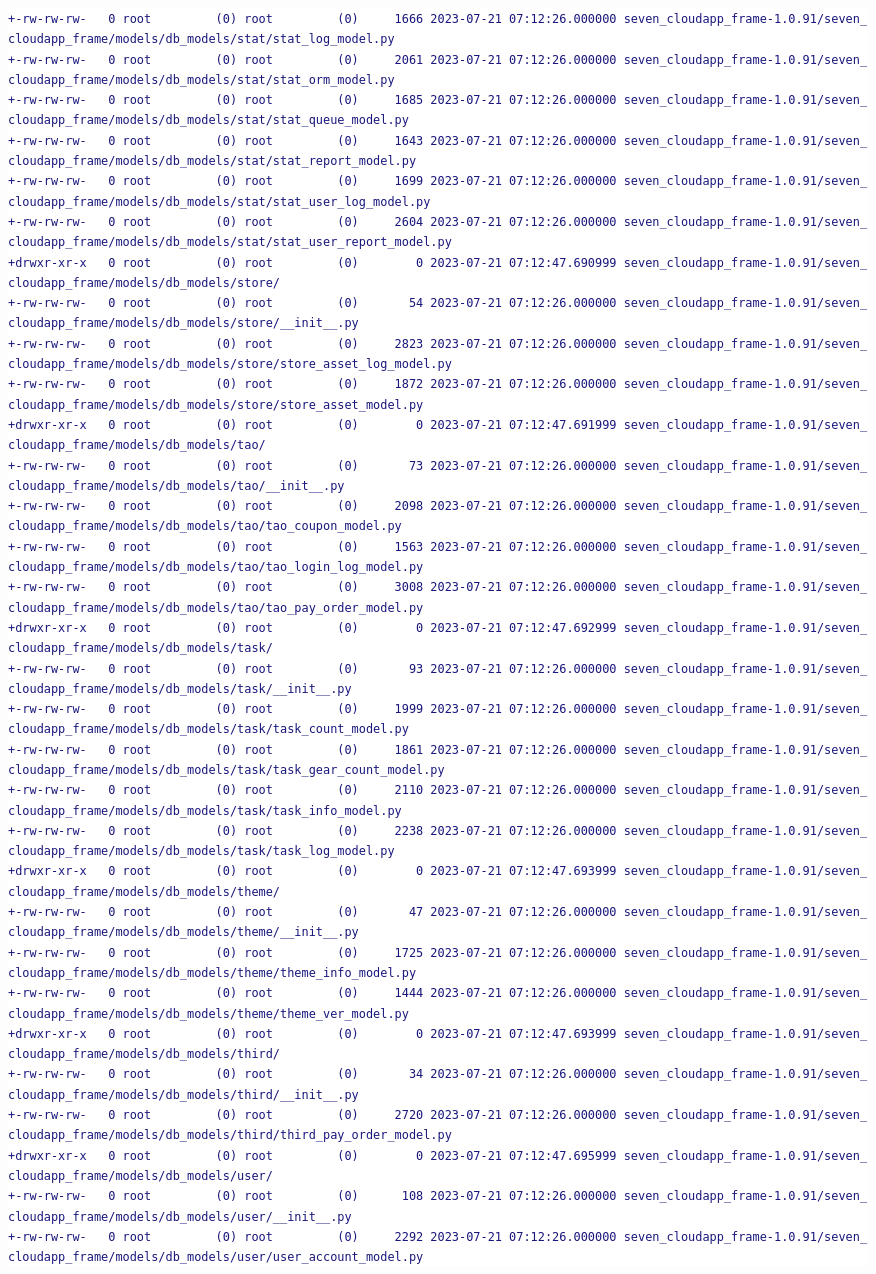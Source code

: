 ```diff
+-rw-rw-rw-   0 root         (0) root         (0)     1666 2023-07-21 07:12:26.000000 seven_cloudapp_frame-1.0.91/seven_cloudapp_frame/models/db_models/stat/stat_log_model.py
+-rw-rw-rw-   0 root         (0) root         (0)     2061 2023-07-21 07:12:26.000000 seven_cloudapp_frame-1.0.91/seven_cloudapp_frame/models/db_models/stat/stat_orm_model.py
+-rw-rw-rw-   0 root         (0) root         (0)     1685 2023-07-21 07:12:26.000000 seven_cloudapp_frame-1.0.91/seven_cloudapp_frame/models/db_models/stat/stat_queue_model.py
+-rw-rw-rw-   0 root         (0) root         (0)     1643 2023-07-21 07:12:26.000000 seven_cloudapp_frame-1.0.91/seven_cloudapp_frame/models/db_models/stat/stat_report_model.py
+-rw-rw-rw-   0 root         (0) root         (0)     1699 2023-07-21 07:12:26.000000 seven_cloudapp_frame-1.0.91/seven_cloudapp_frame/models/db_models/stat/stat_user_log_model.py
+-rw-rw-rw-   0 root         (0) root         (0)     2604 2023-07-21 07:12:26.000000 seven_cloudapp_frame-1.0.91/seven_cloudapp_frame/models/db_models/stat/stat_user_report_model.py
+drwxr-xr-x   0 root         (0) root         (0)        0 2023-07-21 07:12:47.690999 seven_cloudapp_frame-1.0.91/seven_cloudapp_frame/models/db_models/store/
+-rw-rw-rw-   0 root         (0) root         (0)       54 2023-07-21 07:12:26.000000 seven_cloudapp_frame-1.0.91/seven_cloudapp_frame/models/db_models/store/__init__.py
+-rw-rw-rw-   0 root         (0) root         (0)     2823 2023-07-21 07:12:26.000000 seven_cloudapp_frame-1.0.91/seven_cloudapp_frame/models/db_models/store/store_asset_log_model.py
+-rw-rw-rw-   0 root         (0) root         (0)     1872 2023-07-21 07:12:26.000000 seven_cloudapp_frame-1.0.91/seven_cloudapp_frame/models/db_models/store/store_asset_model.py
+drwxr-xr-x   0 root         (0) root         (0)        0 2023-07-21 07:12:47.691999 seven_cloudapp_frame-1.0.91/seven_cloudapp_frame/models/db_models/tao/
+-rw-rw-rw-   0 root         (0) root         (0)       73 2023-07-21 07:12:26.000000 seven_cloudapp_frame-1.0.91/seven_cloudapp_frame/models/db_models/tao/__init__.py
+-rw-rw-rw-   0 root         (0) root         (0)     2098 2023-07-21 07:12:26.000000 seven_cloudapp_frame-1.0.91/seven_cloudapp_frame/models/db_models/tao/tao_coupon_model.py
+-rw-rw-rw-   0 root         (0) root         (0)     1563 2023-07-21 07:12:26.000000 seven_cloudapp_frame-1.0.91/seven_cloudapp_frame/models/db_models/tao/tao_login_log_model.py
+-rw-rw-rw-   0 root         (0) root         (0)     3008 2023-07-21 07:12:26.000000 seven_cloudapp_frame-1.0.91/seven_cloudapp_frame/models/db_models/tao/tao_pay_order_model.py
+drwxr-xr-x   0 root         (0) root         (0)        0 2023-07-21 07:12:47.692999 seven_cloudapp_frame-1.0.91/seven_cloudapp_frame/models/db_models/task/
+-rw-rw-rw-   0 root         (0) root         (0)       93 2023-07-21 07:12:26.000000 seven_cloudapp_frame-1.0.91/seven_cloudapp_frame/models/db_models/task/__init__.py
+-rw-rw-rw-   0 root         (0) root         (0)     1999 2023-07-21 07:12:26.000000 seven_cloudapp_frame-1.0.91/seven_cloudapp_frame/models/db_models/task/task_count_model.py
+-rw-rw-rw-   0 root         (0) root         (0)     1861 2023-07-21 07:12:26.000000 seven_cloudapp_frame-1.0.91/seven_cloudapp_frame/models/db_models/task/task_gear_count_model.py
+-rw-rw-rw-   0 root         (0) root         (0)     2110 2023-07-21 07:12:26.000000 seven_cloudapp_frame-1.0.91/seven_cloudapp_frame/models/db_models/task/task_info_model.py
+-rw-rw-rw-   0 root         (0) root         (0)     2238 2023-07-21 07:12:26.000000 seven_cloudapp_frame-1.0.91/seven_cloudapp_frame/models/db_models/task/task_log_model.py
+drwxr-xr-x   0 root         (0) root         (0)        0 2023-07-21 07:12:47.693999 seven_cloudapp_frame-1.0.91/seven_cloudapp_frame/models/db_models/theme/
+-rw-rw-rw-   0 root         (0) root         (0)       47 2023-07-21 07:12:26.000000 seven_cloudapp_frame-1.0.91/seven_cloudapp_frame/models/db_models/theme/__init__.py
+-rw-rw-rw-   0 root         (0) root         (0)     1725 2023-07-21 07:12:26.000000 seven_cloudapp_frame-1.0.91/seven_cloudapp_frame/models/db_models/theme/theme_info_model.py
+-rw-rw-rw-   0 root         (0) root         (0)     1444 2023-07-21 07:12:26.000000 seven_cloudapp_frame-1.0.91/seven_cloudapp_frame/models/db_models/theme/theme_ver_model.py
+drwxr-xr-x   0 root         (0) root         (0)        0 2023-07-21 07:12:47.693999 seven_cloudapp_frame-1.0.91/seven_cloudapp_frame/models/db_models/third/
+-rw-rw-rw-   0 root         (0) root         (0)       34 2023-07-21 07:12:26.000000 seven_cloudapp_frame-1.0.91/seven_cloudapp_frame/models/db_models/third/__init__.py
+-rw-rw-rw-   0 root         (0) root         (0)     2720 2023-07-21 07:12:26.000000 seven_cloudapp_frame-1.0.91/seven_cloudapp_frame/models/db_models/third/third_pay_order_model.py
+drwxr-xr-x   0 root         (0) root         (0)        0 2023-07-21 07:12:47.695999 seven_cloudapp_frame-1.0.91/seven_cloudapp_frame/models/db_models/user/
+-rw-rw-rw-   0 root         (0) root         (0)      108 2023-07-21 07:12:26.000000 seven_cloudapp_frame-1.0.91/seven_cloudapp_frame/models/db_models/user/__init__.py
+-rw-rw-rw-   0 root         (0) root         (0)     2292 2023-07-21 07:12:26.000000 seven_cloudapp_frame-1.0.91/seven_cloudapp_frame/models/db_models/user/user_account_model.py
```